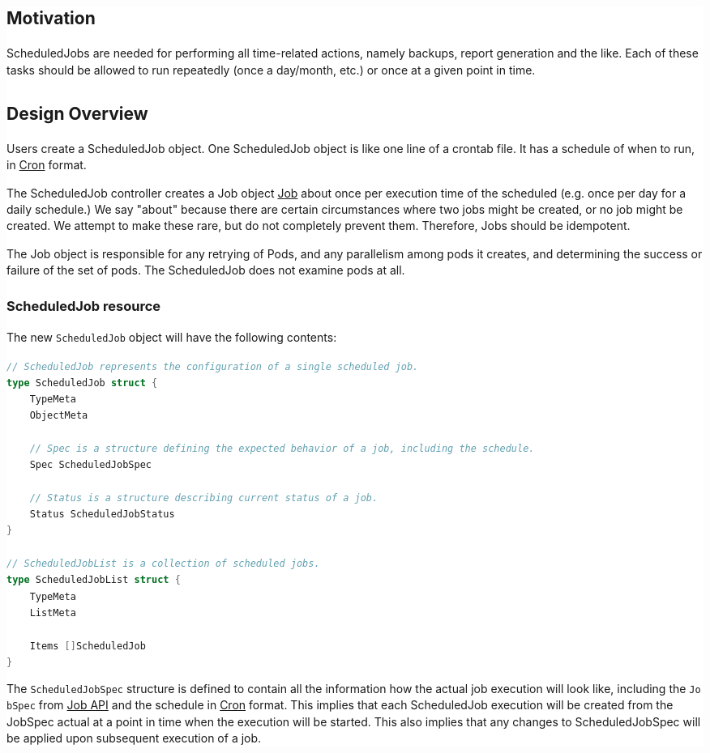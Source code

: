 
## Motivation

ScheduledJobs are needed for performing all time-related actions, namely backups,
report generation and the like.  Each of these tasks should be allowed to run
repeatedly (once a day/month, etc.) or once at a given point in time.


## Design Overview

Users create a ScheduledJob object.  One ScheduledJob object
is like one line of a crontab file.  It has a schedule of when to run,
in [Cron](https://en.wikipedia.org/wiki/Cron) format.


The ScheduledJob controller creates a Job object [Job](job.md)
about once per execution time of the scheduled (e.g. once per
day for a daily schedule.)  We say "about" because there are certain
circumstances where two jobs might be created, or no job might be
created.  We attempt to make these rare, but do not completely prevent
them.  Therefore, Jobs should be idempotent.

The Job object is responsible for any retrying of Pods, and any parallelism
among pods it creates, and determining the success or failure of the set of
pods.  The ScheduledJob does not examine pods at all.


### ScheduledJob resource

The new `ScheduledJob` object will have the following contents:

```go
// ScheduledJob represents the configuration of a single scheduled job.
type ScheduledJob struct {
    TypeMeta
    ObjectMeta

    // Spec is a structure defining the expected behavior of a job, including the schedule.
    Spec ScheduledJobSpec

    // Status is a structure describing current status of a job.
    Status ScheduledJobStatus
}

// ScheduledJobList is a collection of scheduled jobs.
type ScheduledJobList struct {
    TypeMeta
    ListMeta

    Items []ScheduledJob
}
```

The `ScheduledJobSpec` structure is defined to contain all the information how the actual
job execution will look like, including the `JobSpec` from [Job API](job.md)
and the schedule in [Cron](https://en.wikipedia.org/wiki/Cron) format.  This implies
that each ScheduledJob execution will be created from the JobSpec actual at a point
in time when the execution will be started.  This also implies that any changes
to ScheduledJobSpec will be applied upon subsequent execution of a job.
